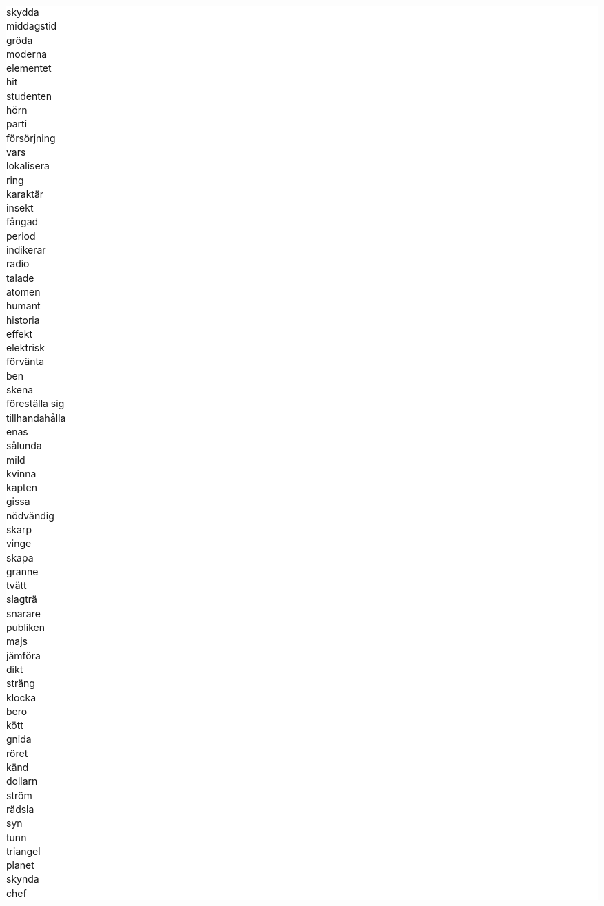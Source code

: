 skydda<br>
middagstid<br>
gröda<br>
moderna<br>
elementet<br>
hit<br>
studenten<br>
hörn<br>
parti<br>
försörjning<br>
vars<br>
lokalisera<br>
ring<br>
karaktär<br>
insekt<br>
fångad<br>
period<br>
indikerar<br>
radio<br>
talade<br>
atomen<br>
humant<br>
historia<br>
effekt<br>
elektrisk<br>
förvänta<br>
ben<br>
skena<br>
föreställa sig<br>
tillhandahålla<br>
enas<br>
sålunda<br>
mild<br>
kvinna<br>
kapten<br>
gissa<br>
nödvändig<br>
skarp<br>
vinge<br>
skapa<br>
granne<br>
tvätt<br>
slagträ<br>
snarare<br>
publiken<br>
majs<br>
jämföra<br>
dikt<br>
sträng<br>
klocka<br>
bero<br>
kött<br>
gnida<br>
röret<br>
känd<br>
dollarn<br>
ström<br>
rädsla<br>
syn<br>
tunn<br>
triangel<br>
planet<br>
skynda<br>
chef<br>